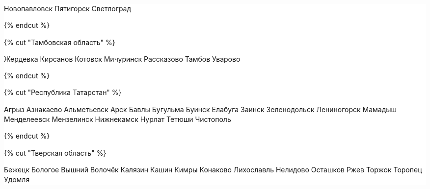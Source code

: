   Новопавловск
  Пятигорск
  Светлоград

  {% endcut %}

  {% cut "Тамбовская область" %}

  Жердевка
  Кирсанов
  Котовск
  Мичуринск
  Рассказово
  Тамбов
  Уварово

  {% endcut %}

  {% cut "Республика Татарстан" %}

  Агрыз
  Азнакаево
  Альметьевск
  Арск
  Бавлы
  Бугульма
  Буинск
  Елабуга
  Заинск
  Зеленодольск
  Лениногорск
  Мамадыш
  Менделеевск
  Мензелинск
  Нижнекамск
  Нурлат
  Тетюши
  Чистополь

  {% endcut %}

  {% cut "Тверская область" %}

  Бежецк
  Бологое
  Вышний Волочёк
  Калязин
  Кашин
  Кимры
  Конаково
  Лихославль
  Нелидово
  Осташков
  Ржев
  Торжок
  Торопец
  Удомля
